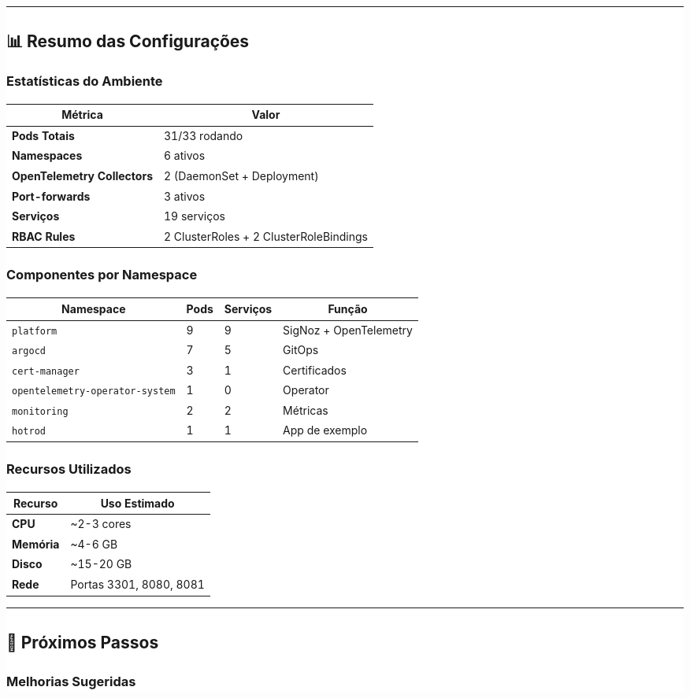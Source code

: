 
---

## 📊 Resumo das Configurações

### Estatísticas do Ambiente

| Métrica | Valor |
|---------|-------|
| **Pods Totais** | 31/33 rodando |
| **Namespaces** | 6 ativos |
| **OpenTelemetry Collectors** | 2 (DaemonSet + Deployment) |
| **Port-forwards** | 3 ativos |
| **Serviços** | 19 serviços |
| **RBAC Rules** | 2 ClusterRoles + 2 ClusterRoleBindings |

### Componentes por Namespace

| Namespace | Pods | Serviços | Função |
|-----------|------|----------|--------|
| `platform` | 9 | 9 | SigNoz + OpenTelemetry |
| `argocd` | 7 | 5 | GitOps |
| `cert-manager` | 3 | 1 | Certificados |
| `opentelemetry-operator-system` | 1 | 0 | Operator |
| `monitoring` | 2 | 2 | Métricas |
| `hotrod` | 1 | 1 | App de exemplo |

### Recursos Utilizados

| Recurso | Uso Estimado |
|---------|--------------|
| **CPU** | ~2-3 cores |
| **Memória** | ~4-6 GB |
| **Disco** | ~15-20 GB |
| **Rede** | Portas 3301, 8080, 8081 |

---

## 🎯 Próximos Passos

### Melhorias Sugeridas
